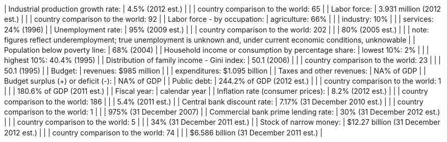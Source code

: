 | Industrial production growth rate: | 4.5% (2012 est.) |
| | country comparison to the world:   65 |
| Labor force: | 3.931 million (2012 est.) |
| | country comparison to the world:   92 |
| Labor force - by occupation: | agriculture: 66% |
| | industry: 10% |
| | services: 24% (1996) |
| Unemployment rate: | 95% (2009 est.) |
| | country comparison to the world:   202 |
| | 80% (2005 est.) |
| | note: figures reflect underemployment; true unemployment is unknown and, under current economic conditions, unknowable |
| Population below poverty line: | 68% (2004) |
| Household income or consumption by percentage share: | lowest 10%: 2% |
| | highest 10%: 40.4% (1995) |
| Distribution of family income - Gini index: | 50.1 (2006) |
| | country comparison to the world:   23 |
| | 50.1 (1995) |
| Budget: | revenues: $985 million |
| | expenditures: $1.095 billion |
| Taxes and other revenues: | NA% of GDP |
| Budget surplus (+) or deficit (-): | NA% of GDP |
| Public debt: | 244.2% of GDP (2012 est.) |
| | country comparison to the world:   1 |
| | 180.6% of GDP (2011 est.) |
| Fiscal year: | calendar year |
| Inflation rate (consumer prices): | 8.2% (2012 est.) |
| | country comparison to the world:   186 |
| | 5.4% (2011 est.) |
| Central bank discount rate: | 7.17% (31 December 2010 est.) |
| | country comparison to the world:   1 |
| | 975% (31 December 2007) |
| Commercial bank prime lending rate: | 30% (31 December 2012 est.) |
| | country comparison to the world:   5 |
| | 34% (31 December 2011 est.) |
| Stock of narrow money: | $12.27 billion (31 December 2012 est.) |
| | country comparison to the world:   74 |
| | $6.586 billion (31 December 2011 est.) |